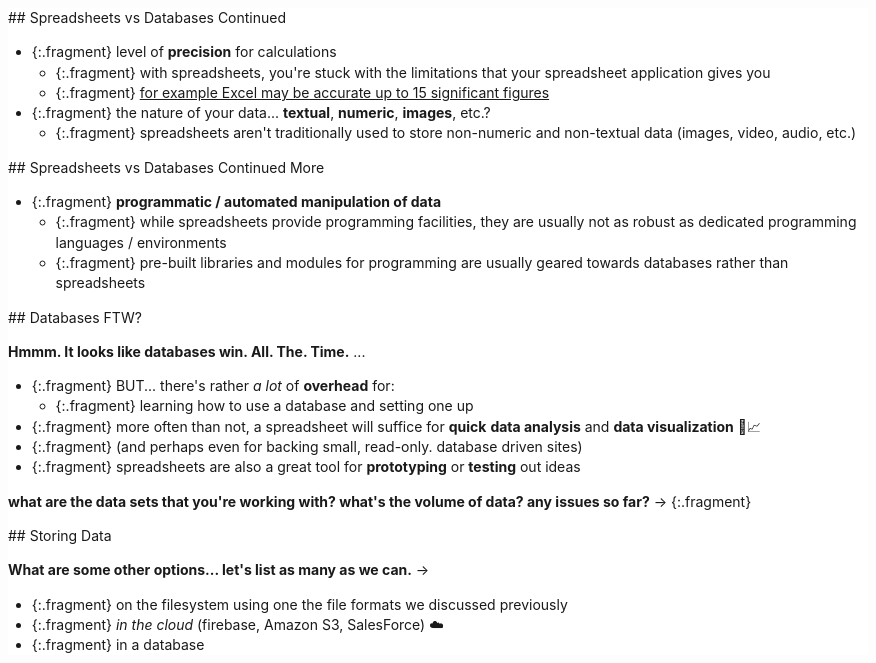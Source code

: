 </section>

<section markdown="block">
## Spreadsheets vs Databases Continued

* {:.fragment} level of __precision__ for calculations
	* {:.fragment} with spreadsheets, you're stuck with the limitations that your spreadsheet application gives you
	* {:.fragment} [for example Excel may be accurate up to 15 significant figures](https://en.wikipedia.org/wiki/Numeric_precision_in_Microsoft_Excel)
* {:.fragment} the nature of your data... __textual__, __numeric__, __images__, etc.?
	* {:.fragment} spreadsheets aren't traditionally used to store non-numeric and non-textual data (images, video, audio, etc.)


</section>

<section markdown="block">
## Spreadsheets vs Databases Continued More

* {:.fragment} __programmatic / automated manipulation of data__
	* {:.fragment} while spreadsheets provide programming facilities, they are usually not as robust as dedicated programming languages / environments
	* {:.fragment} pre-built libraries and modules for programming are usually geared towards databases rather than spreadsheets

</section>

<section markdown="block">
## Databases FTW?

__Hmmm. It looks like databases win. All. The. Time.__ ...

* {:.fragment} BUT... there's rather _a lot_ of  __overhead__ for:
	* {:.fragment} learning how to use a database and setting one up
* {:.fragment} more often than not, a spreadsheet will suffice for __quick__ __data analysis__ and __data visualization__ 💨📈
* {:.fragment} (and perhaps even for backing small, read-only. database driven sites)
* {:.fragment} spreadsheets are also a great tool for __prototyping__ or __testing__ out ideas 

__what are the data sets that you're working with? what's the volume of data? any issues so far?__ &rarr;
{:.fragment}

</section>

<section markdown="block">
## Storing Data

__What are some other options... let's list as many as we can.__ &rarr;

* {:.fragment} on the filesystem using one the file formats we discussed previously
* {:.fragment} _in the cloud_ (firebase, Amazon S3, SalesForce) ☁️
* {:.fragment} in a database
